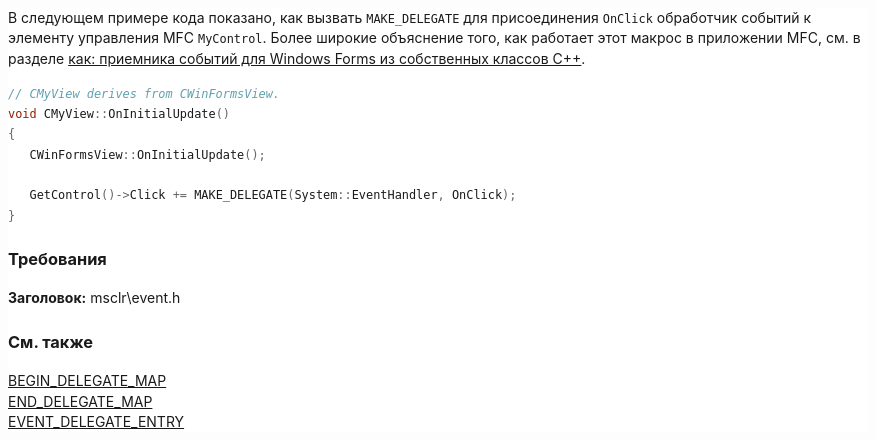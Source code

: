 В следующем примере кода показано, как вызвать `MAKE_DELEGATE` для присоединения `OnClick` обработчик событий к элементу управления MFC `MyControl`. Более широкие объяснение того, как работает этот макрос в приложении MFC, см. в разделе [как: приемника событий для Windows Forms из собственных классов C++](../../dotnet/how-to-sink-windows-forms-events-from-native-cpp-classes.md).

```cpp
// CMyView derives from CWinFormsView.
void CMyView::OnInitialUpdate()
{
   CWinFormsView::OnInitialUpdate();

   GetControl()->Click += MAKE_DELEGATE(System::EventHandler, OnClick);
}
```

### <a name="requirements"></a>Требования

**Заголовок:** msclr\event.h

### <a name="see-also"></a>См. также

[BEGIN_DELEGATE_MAP](#begin_delegate_map)<br/>
[END_DELEGATE_MAP](#end_delegate_map)<br/>
[EVENT_DELEGATE_ENTRY](#event_delegate_entry)


